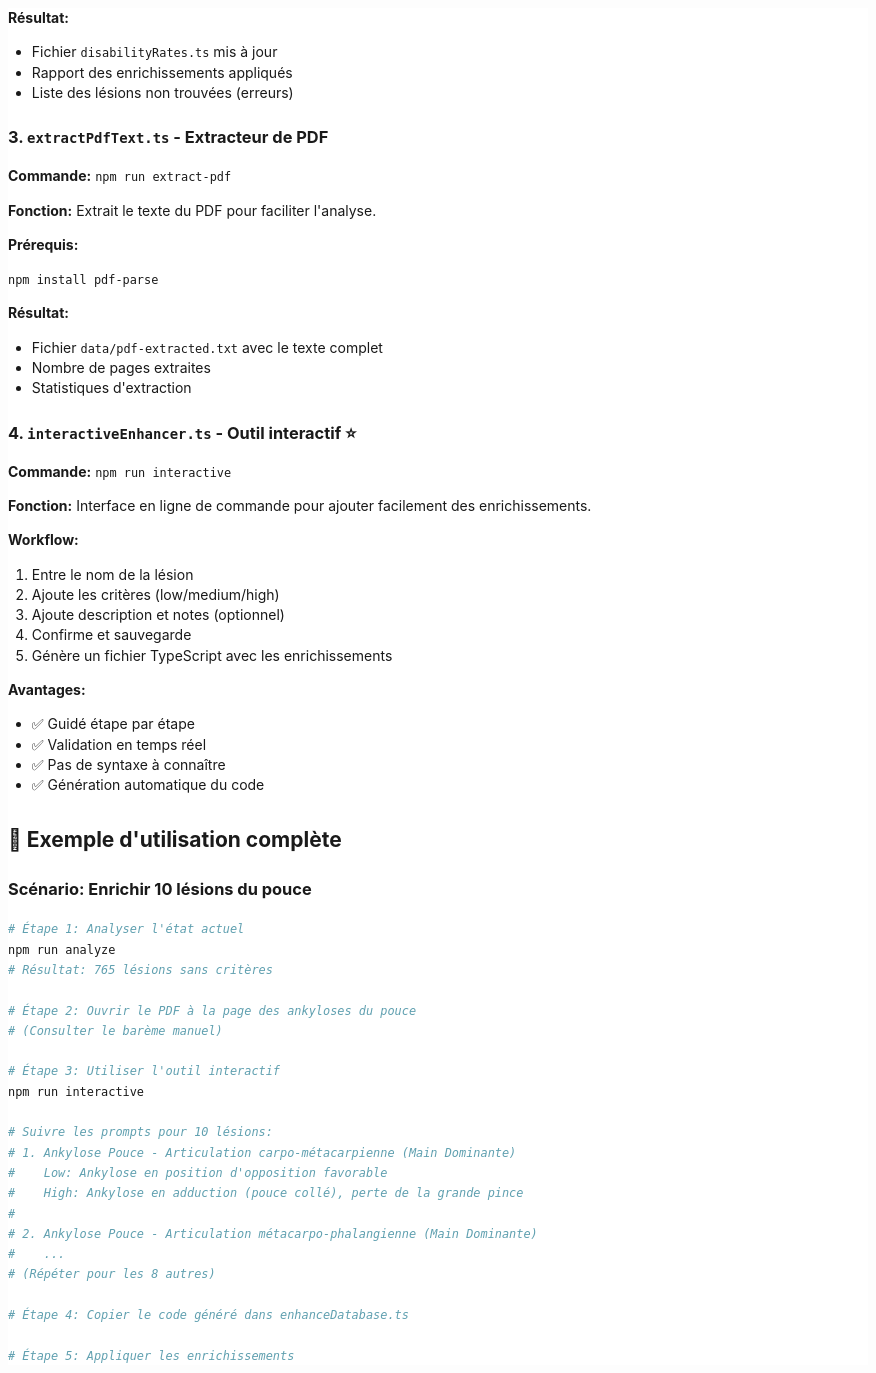**Résultat:**
- Fichier `disabilityRates.ts` mis à jour
- Rapport des enrichissements appliqués
- Liste des lésions non trouvées (erreurs)

### 3. `extractPdfText.ts` - Extracteur de PDF

**Commande:** `npm run extract-pdf`

**Fonction:** Extrait le texte du PDF pour faciliter l'analyse.

**Prérequis:**
```bash
npm install pdf-parse
```

**Résultat:**
- Fichier `data/pdf-extracted.txt` avec le texte complet
- Nombre de pages extraites
- Statistiques d'extraction

### 4. `interactiveEnhancer.ts` - Outil interactif ⭐

**Commande:** `npm run interactive`

**Fonction:** Interface en ligne de commande pour ajouter facilement des enrichissements.

**Workflow:**
1. Entre le nom de la lésion
2. Ajoute les critères (low/medium/high)
3. Ajoute description et notes (optionnel)
4. Confirme et sauvegarde
5. Génère un fichier TypeScript avec les enrichissements

**Avantages:**
- ✅ Guidé étape par étape
- ✅ Validation en temps réel
- ✅ Pas de syntaxe à connaître
- ✅ Génération automatique du code

## 📝 Exemple d'utilisation complète

### Scénario: Enrichir 10 lésions du pouce

```bash
# Étape 1: Analyser l'état actuel
npm run analyze
# Résultat: 765 lésions sans critères

# Étape 2: Ouvrir le PDF à la page des ankyloses du pouce
# (Consulter le barème manuel)

# Étape 3: Utiliser l'outil interactif
npm run interactive

# Suivre les prompts pour 10 lésions:
# 1. Ankylose Pouce - Articulation carpo-métacarpienne (Main Dominante)
#    Low: Ankylose en position d'opposition favorable
#    High: Ankylose en adduction (pouce collé), perte de la grande pince
#
# 2. Ankylose Pouce - Articulation métacarpo-phalangienne (Main Dominante)
#    ...
# (Répéter pour les 8 autres)

# Étape 4: Copier le code généré dans enhanceDatabase.ts

# Étape 5: Appliquer les enrichissements
```